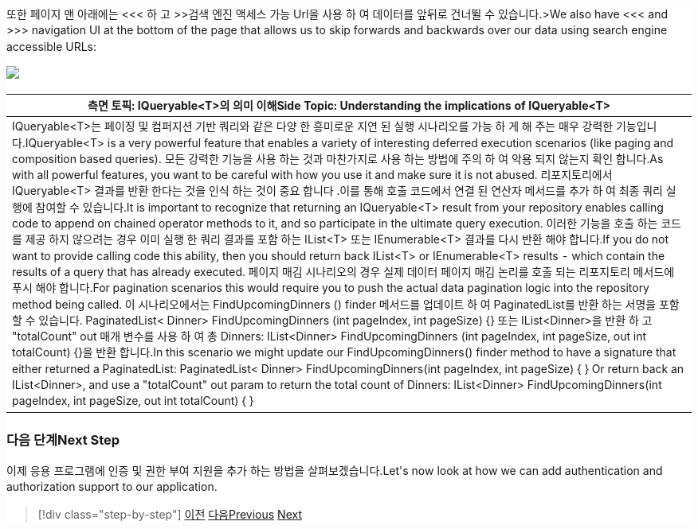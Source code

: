 <span data-ttu-id="bab07-171">또한 페이지 맨 아래에는 &lt;&lt;&lt; 하 고 &gt;&gt;검색 엔진 액세스 가능 Url을 사용 하 여 데이터를 앞뒤로 건너뛸 수 있습니다.&gt;</span><span class="sxs-lookup"><span data-stu-id="bab07-171">We also have &lt;&lt;&lt; and &gt;&gt;&gt; navigation UI at the bottom of the page that allows us to skip forwards and backwards over our data using search engine accessible URLs:</span></span>

![](implement-efficient-data-paging/_static/image6.png)

| <span data-ttu-id="bab07-172">**측면 토픽: IQueryable&lt;T&gt;의 의미 이해**</span><span class="sxs-lookup"><span data-stu-id="bab07-172">**Side Topic: Understanding the implications of IQueryable&lt;T&gt;**</span></span> |
| --- |
| <span data-ttu-id="bab07-173">IQueryable&lt;T&gt;는 페이징 및 컴퍼지션 기반 쿼리와 같은 다양 한 흥미로운 지연 된 실행 시나리오를 가능 하 게 해 주는 매우 강력한 기능입니다.</span><span class="sxs-lookup"><span data-stu-id="bab07-173">IQueryable&lt;T&gt; is a very powerful feature that enables a variety of interesting deferred execution scenarios (like paging and composition based queries).</span></span> <span data-ttu-id="bab07-174">모든 강력한 기능을 사용 하는 것과 마찬가지로 사용 하는 방법에 주의 하 여 악용 되지 않는지 확인 합니다.</span><span class="sxs-lookup"><span data-stu-id="bab07-174">As with all powerful features, you want to be careful with how you use it and make sure it is not abused.</span></span> <span data-ttu-id="bab07-175">리포지토리에서 IQueryable&lt;T&gt; 결과를 반환 한다는 것을 인식 하는 것이 중요 합니다 .이를 통해 호출 코드에서 연결 된 연산자 메서드를 추가 하 여 최종 쿼리 실행에 참여할 수 있습니다.</span><span class="sxs-lookup"><span data-stu-id="bab07-175">It is important to recognize that returning an IQueryable&lt;T&gt; result from your repository enables calling code to append on chained operator methods to it, and so participate in the ultimate query execution.</span></span> <span data-ttu-id="bab07-176">이러한 기능을 호출 하는 코드를 제공 하지 않으려는 경우 이미 실행 한 쿼리 결과를 포함 하는 IList&lt;T&gt; 또는 IEnumerable&lt;T&gt; 결과를 다시 반환 해야 합니다.</span><span class="sxs-lookup"><span data-stu-id="bab07-176">If you do not want to provide calling code this ability, then you should return back IList&lt;T&gt; or IEnumerable&lt;T&gt; results - which contain the results of a query that has already executed.</span></span> <span data-ttu-id="bab07-177">페이지 매김 시나리오의 경우 실제 데이터 페이지 매김 논리를 호출 되는 리포지토리 메서드에 푸시 해야 합니다.</span><span class="sxs-lookup"><span data-stu-id="bab07-177">For pagination scenarios this would require you to push the actual data pagination logic into the repository method being called.</span></span> <span data-ttu-id="bab07-178">이 시나리오에서는 FindUpcomingDinners () finder 메서드를 업데이트 하 여 PaginatedList를 반환 하는 서명을 포함할 수 있습니다. PaginatedList&lt; Dinner&gt; FindUpcomingDinners (int pageIndex, int pageSize) {} 또는 IList&lt;Dinner&gt;을 반환 하 고 "totalCount" out 매개 변수를 사용 하 여 총 Dinners: IList&lt;Dinner&gt; FindUpcomingDinners (int pageIndex, int pageSize, out int totalCount) {}을 반환 합니다.</span><span class="sxs-lookup"><span data-stu-id="bab07-178">In this scenario we might update our FindUpcomingDinners() finder method to have a signature that either returned a PaginatedList: PaginatedList&lt; Dinner&gt; FindUpcomingDinners(int pageIndex, int pageSize) { } Or return back an IList&lt;Dinner&gt;, and use a "totalCount" out param to return the total count of Dinners: IList&lt;Dinner&gt; FindUpcomingDinners(int pageIndex, int pageSize, out int totalCount) { }</span></span> |

### <a name="next-step"></a><span data-ttu-id="bab07-179">다음 단계</span><span class="sxs-lookup"><span data-stu-id="bab07-179">Next Step</span></span>

<span data-ttu-id="bab07-180">이제 응용 프로그램에 인증 및 권한 부여 지원을 추가 하는 방법을 살펴보겠습니다.</span><span class="sxs-lookup"><span data-stu-id="bab07-180">Let's now look at how we can add authentication and authorization support to our application.</span></span>

> [!div class="step-by-step"]
> <span data-ttu-id="bab07-181">[이전](re-use-ui-using-master-pages-and-partials.md)
> [다음](secure-applications-using-authentication-and-authorization.md)</span><span class="sxs-lookup"><span data-stu-id="bab07-181">[Previous](re-use-ui-using-master-pages-and-partials.md)
[Next](secure-applications-using-authentication-and-authorization.md)</span></span>

